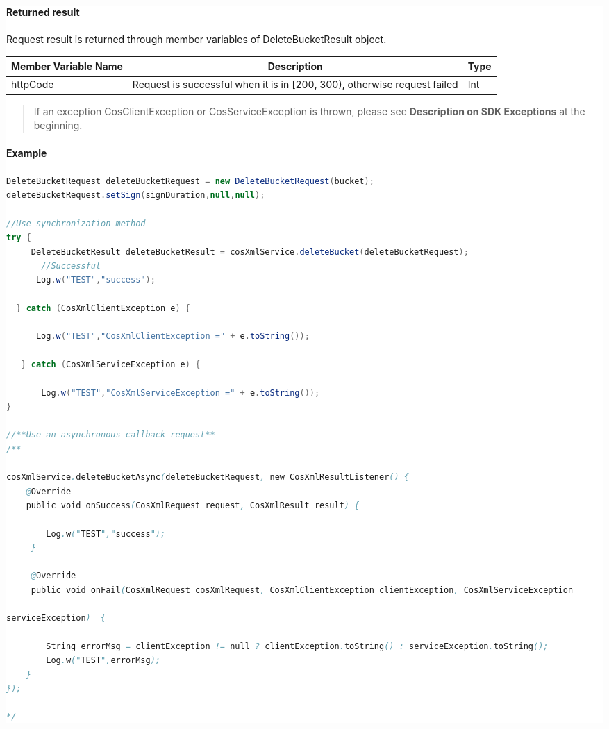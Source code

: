 
#### Returned result
Request result is returned through member variables of DeleteBucketResult object.

| Member Variable Name | Description | Type |
| ---- | --------------  | ----------- |
| httpCode  |Request is successful when it is in [200, 300), otherwise request failed |  Int             |


>  If an exception CosClientException or CosServiceException is thrown, please see **Description on SDK Exceptions** at the beginning.

#### Example
```java
DeleteBucketRequest deleteBucketRequest = new DeleteBucketRequest(bucket);
deleteBucketRequest.setSign(signDuration,null,null);

//Use synchronization method
try {
     DeleteBucketResult deleteBucketResult = cosXmlService.deleteBucket(deleteBucketRequest);
       //Successful
	  Log.w("TEST","success");

  } catch (CosXmlClientException e) {

      Log.w("TEST","CosXmlClientException =" + e.toString());

   } catch (CosXmlServiceException e) {

       Log.w("TEST","CosXmlServiceException =" + e.toString());
}

//**Use an asynchronous callback request**
/**

cosXmlService.deleteBucketAsync(deleteBucketRequest, new CosXmlResultListener() {
    @Override
    public void onSuccess(CosXmlRequest request, CosXmlResult result) {

		Log.w("TEST","success");
     }

     @Override
     public void onFail(CosXmlRequest cosXmlRequest, CosXmlClientException clientException, CosXmlServiceException 

serviceException)  {
        
		String errorMsg = clientException != null ? clientException.toString() : serviceException.toString();
		Log.w("TEST",errorMsg);
    }
});

*/
```
